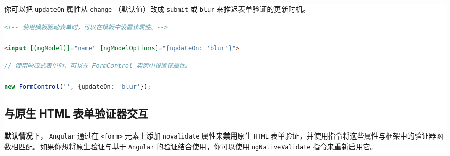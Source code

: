 你可以把 `updateOn` 属性从 `change` （默认值）改成 `submit` 或 `blur` 来推迟表单验证的更新时机。

```html
<!-- 使用模板驱动表单时，可以在模板中设置该属性。-->

<input [(ngModel)]="name" [ngModelOptions]="{updateOn: 'blur'}">
```

```ts
// 使用响应式表单时，可以在 FormControl 实例中设置该属性。

new FormControl('', {updateOn: 'blur'});
```

## 与原生 HTML 表单验证器交互
**默认情况**下， `Angular` 通过在 `<form>` 元素上添加 `novalidate` 属性来**禁用**原生 `HTML` 表单验证，并使用指令将这些属性与框架中的验证器函数相匹配。如果你想将原生验证与基于 `Angular` 的验证结合使用，你可以使用 `ngNativeValidate` 指令来重新启用它。